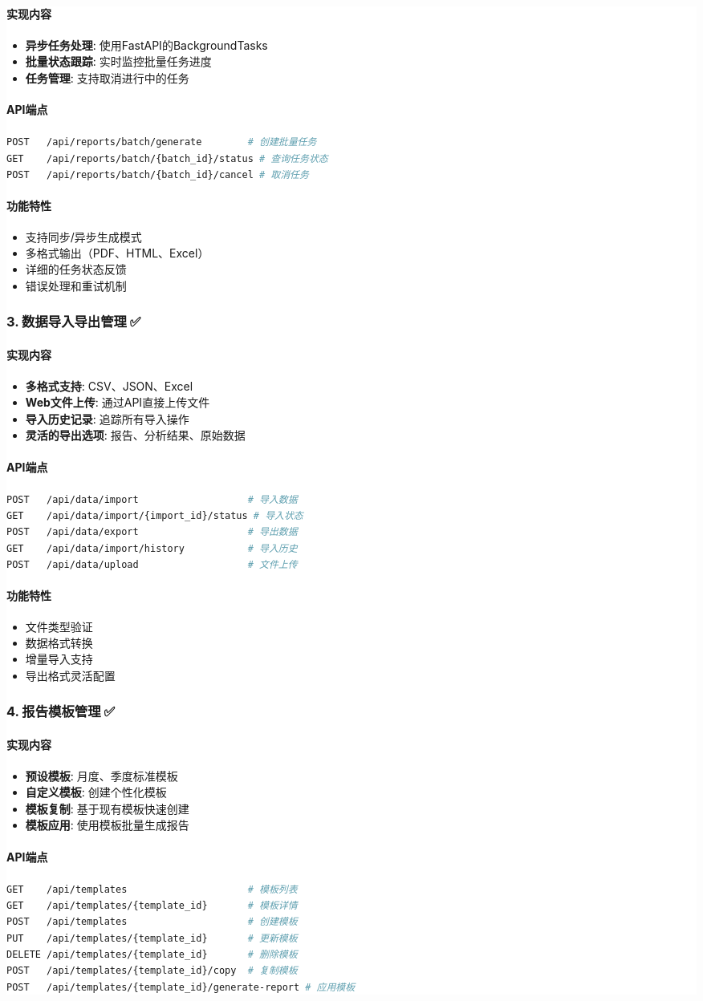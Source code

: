 #### 实现内容
- **异步任务处理**: 使用FastAPI的BackgroundTasks
- **批量状态跟踪**: 实时监控批量任务进度
- **任务管理**: 支持取消进行中的任务

#### API端点
```bash
POST   /api/reports/batch/generate        # 创建批量任务
GET    /api/reports/batch/{batch_id}/status # 查询任务状态
POST   /api/reports/batch/{batch_id}/cancel # 取消任务
```

#### 功能特性
- 支持同步/异步生成模式
- 多格式输出（PDF、HTML、Excel）
- 详细的任务状态反馈
- 错误处理和重试机制

### 3. 数据导入导出管理 ✅

#### 实现内容
- **多格式支持**: CSV、JSON、Excel
- **Web文件上传**: 通过API直接上传文件
- **导入历史记录**: 追踪所有导入操作
- **灵活的导出选项**: 报告、分析结果、原始数据

#### API端点
```bash
POST   /api/data/import                   # 导入数据
GET    /api/data/import/{import_id}/status # 导入状态
POST   /api/data/export                   # 导出数据
GET    /api/data/import/history           # 导入历史
POST   /api/data/upload                   # 文件上传
```

#### 功能特性
- 文件类型验证
- 数据格式转换
- 增量导入支持
- 导出格式灵活配置

### 4. 报告模板管理 ✅

#### 实现内容
- **预设模板**: 月度、季度标准模板
- **自定义模板**: 创建个性化模板
- **模板复制**: 基于现有模板快速创建
- **模板应用**: 使用模板批量生成报告

#### API端点
```bash
GET    /api/templates                     # 模板列表
GET    /api/templates/{template_id}       # 模板详情
POST   /api/templates                     # 创建模板
PUT    /api/templates/{template_id}       # 更新模板
DELETE /api/templates/{template_id}       # 删除模板
POST   /api/templates/{template_id}/copy  # 复制模板
POST   /api/templates/{template_id}/generate-report # 应用模板
```
